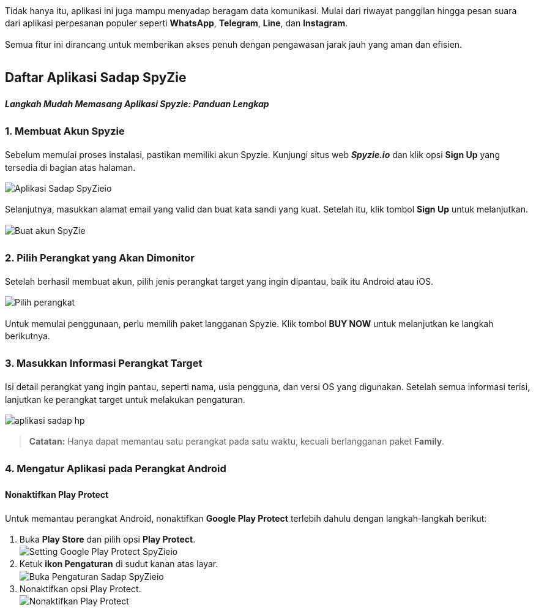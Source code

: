 Tidak hanya itu, aplikasi ini juga mampu menyadap beragam data komunikasi. Mulai dari riwayat panggilan hingga pesan suara dari aplikasi perpesanan populer seperti **WhatsApp**, **Telegram**, **Line**, dan **Instagram**.

Semua fitur ini dirancang untuk memberikan akses penuh dengan pengawasan jarak jauh yang aman dan efisien.

## Daftar Aplikasi Sadap SpyZie

**_Langkah Mudah Memasang Aplikasi Spyzie: Panduan Lengkap_**

### 1. Membuat Akun Spyzie

Sebelum memulai proses instalasi, pastikan memiliki akun Spyzie. Kunjungi situs web **_Spyzie.io_** dan klik opsi **Sign Up** yang tersedia di bagian atas halaman.

![Aplikasi Sadap SpyZieio](/2021/09/05/aplikasi-spyzieio-home.png)

Selanjutnya, masukkan alamat email yang valid dan buat kata sandi yang kuat. Setelah itu, klik tombol **Sign Up** untuk melanjutkan.

![Buat akun SpyZie](/2021/09/05/create-aplikasi-spyzieio-account.png)

### 2. Pilih Perangkat yang Akan Dimonitor

Setelah berhasil membuat akun, pilih jenis perangkat target yang ingin dipantau, baik itu Android atau iOS.

![Pilih perangkat](/2021/09/05/select-the-device-to-monitor-aplikasi-spyzieio.png)

Untuk memulai penggunaan, perlu memilih paket langganan Spyzie. Klik tombol **BUY NOW** untuk melanjutkan ke langkah berikutnya.

### 3. Masukkan Informasi Perangkat Target

Isi detail perangkat yang ingin pantau, seperti nama, usia pengguna, dan versi OS yang digunakan. Setelah semua informasi terisi, lanjutkan ke perangkat target untuk melakukan pengaturan.

![aplikasi sadap hp](/2021/09/05/provide-kids-information-aplikasi-spyzieio.png)

> **Catatan:** Hanya dapat memantau satu perangkat pada satu waktu, kecuali berlangganan paket **Family**.

### 4. Mengatur Aplikasi pada Perangkat Android

#### Nonaktifkan Play Protect

Untuk memantau perangkat Android, nonaktifkan **Google Play Protect** terlebih dahulu dengan langkah-langkah berikut:

1. Buka **Play Store** dan pilih opsi **Play Protect**.\
   ![Setting Google Play Protect SpyZieio](/2021/09/05/Play-protect-aplikasi-spyzieio.png)
2. Ketuk **ikon Pengaturan** di sudut kanan atas layar.\
   ![Buka Pengaturan Sadap SpyZieio](/2021/09/05/Open-settings-aplikasi-spyzieio.png)
3. Nonaktifkan opsi Play Protect.\
   ![Nonaktifkan Play Protect](/2021/09/05/Disable-play-protect-aplikasi-spyzieio.png)
